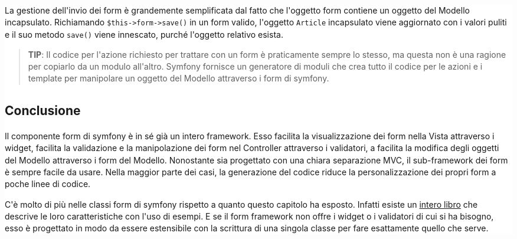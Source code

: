 La gestione dell'invio dei form è grandemente semplificata dal fatto che l'oggetto form contiene un oggetto del Modello incapsulato. Richiamando `$this->form->save()` in un form valido, l'oggetto `Article` incapsulato viene aggiornato con i valori puliti e il suo metodo `save()` viene innescato, purché l'oggetto relativo esista.

>**TIP**: Il codice per l'azione richiesto per trattare con un form è praticamente sempre lo stesso, ma questa non è una ragione per copiarlo da un modulo all'altro. Symfony fornisce un generatore di moduli che crea tutto il codice per le azioni e i template per manipolare un oggetto del Modello attraverso i form di symfony.

Conclusione
-----------

Il componente form di symfony è in sé già un intero framework. Esso facilita la visualizzazione dei form nella Vista attraverso i widget, facilita la validazione e la manipolazione dei form nel Controller attraverso i validatori, a facilita la modifica degli oggetti del Modello attraverso i form del Modello. Nonostante sia progettato con una chiara separazione MVC, il sub-framework dei form è sempre facile da usare. Nella maggior parte dei casi, la generazione del codice riduce la personalizzazione dei propri form a poche linee di codice.

C'è molto di più nelle classi form di symfony rispetto a quanto questo capitolo ha esposto. Infatti esiste un [intero libro](http://www.symfony-project.org/book/forms/1_4/it/) che descrive le loro caratteristiche con l'uso di esempi. E se il form framework non offre i widget o i validatori di cui si ha bisogno, esso è progettato in modo da essere estensibile con la scrittura di una singola classe per fare esattamente quello che serve.
